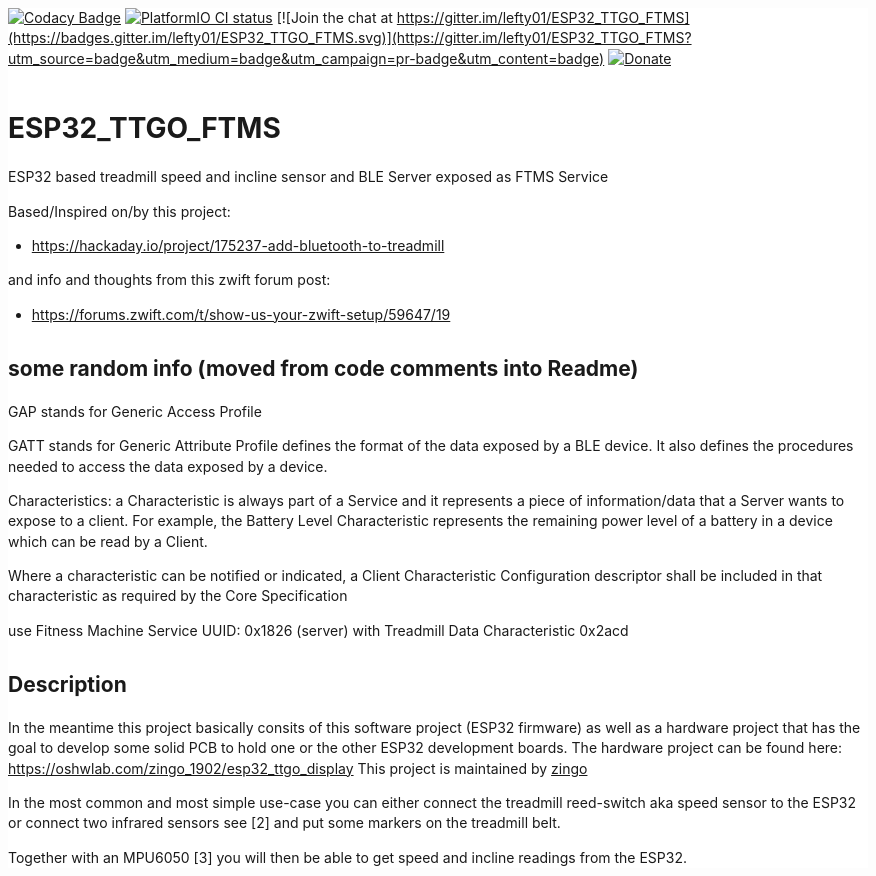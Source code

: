 [![Codacy Badge](https://api.codacy.com/project/badge/Grade/c7464b451b464d18985294a8f54acb69)](https://app.codacy.com/gh/lefty01/ESP32_TTGO_FTMS?utm_source=github.com&utm_medium=referral&utm_content=lefty01/ESP32_TTGO_FTMS&utm_campaign=Badge_Grade_Settings)
[![PlatformIO CI status](https://github.com/lefty01/ESP32_TTGO_FTMS/actions/workflows/platformio-ci.yml/badge.svg)](https://github.com/lefty01/ESP32_TTGO_FTMS/actions/workflows/platformio-ci.yml)
[![Join the chat at https://gitter.im/lefty01/ESP32_TTGO_FTMS](https://badges.gitter.im/lefty01/ESP32_TTGO_FTMS.svg)](https://gitter.im/lefty01/ESP32_TTGO_FTMS?utm_source=badge&utm_medium=badge&utm_campaign=pr-badge&utm_content=badge)
[![Donate](https://img.shields.io/badge/Donate-PayPal-green.svg)](https://www.paypal.com/donate/?hosted_button_id=TQGGMQ45T4QKJ)

# ESP32_TTGO_FTMS
ESP32 based treadmill speed and incline sensor and BLE Server exposed as FTMS Service

Based/Inspired on/by this project:

  * https://hackaday.io/project/175237-add-bluetooth-to-treadmill

and info and thoughts from this zwift forum post:

  * https://forums.zwift.com/t/show-us-your-zwift-setup/59647/19

## some random info (moved from code comments into Readme)

GAP  stands for Generic Access Profile

GATT stands for Generic Attribute Profile defines the format of the data exposed
by a BLE device. It also defines the procedures needed to access the data exposed by a device.

Characteristics: a Characteristic is always part of a Service and it represents
a piece of information/data that a Server wants to expose to a client. For example,
the Battery Level Characteristic represents the remaining power level of a battery
in a device which can be read by a Client.

Where a characteristic can be notified or indicated, a Client Characteristic Configuration
descriptor shall be included in that characteristic as required by the Core Specification

use Fitness Machine Service UUID: 0x1826 (server)
with Treadmill Data Characteristic 0x2acd

## Description
In the meantime this project basically consits of this software project (ESP32 firmware) as well as a hardware project
that has the goal to develop some solid PCB to hold one or the other ESP32 development boards.
The hardware project can be found here: https://oshwlab.com/zingo_1902/esp32_ttgo_display
This project is maintained by [zingo](https://github.com/zingo)

In the most common and most simple use-case you can either connect the treadmill reed-switch aka speed sensor to the ESP32 or connect two infrared sensors see [2] and put some markers on the treadmill belt.

Together with an MPU6050 [3] you will then be able to get speed and incline readings from the ESP32.
